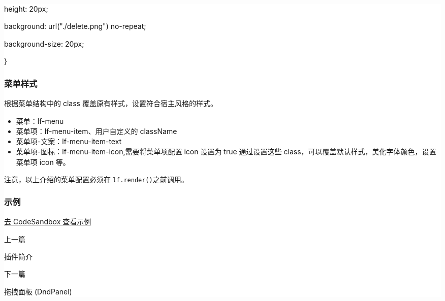   height: 20px;

  background: url("./delete.png") no-repeat;

  background-size: 20px;

}

### [](#菜单样式)菜单样式

根据菜单结构中的 class 覆盖原有样式，设置符合宿主风格的样式。

*   菜单：lf-menu
*   菜单项：lf-menu-item、用户自定义的 className
*   菜单项-文案：lf-menu-item-text
*   菜单项-图标：lf-menu-item-icon,需要将菜单项配置 icon 设置为 true 通过设置这些 class，可以覆盖默认样式，美化字体颜色，设置菜单项 icon 等。

注意，以上介绍的菜单配置必须在 `lf.render()`之前调用。

### [](#示例)示例

[去 CodeSandbox 查看示例](https://codesandbox.io/embed/dazzling-hypatia-en8s9?fontsize=14&hidenavigation=1&theme=dark&view=preview)

上一篇

插件简介

下一篇

拖拽面板 (DndPanel)